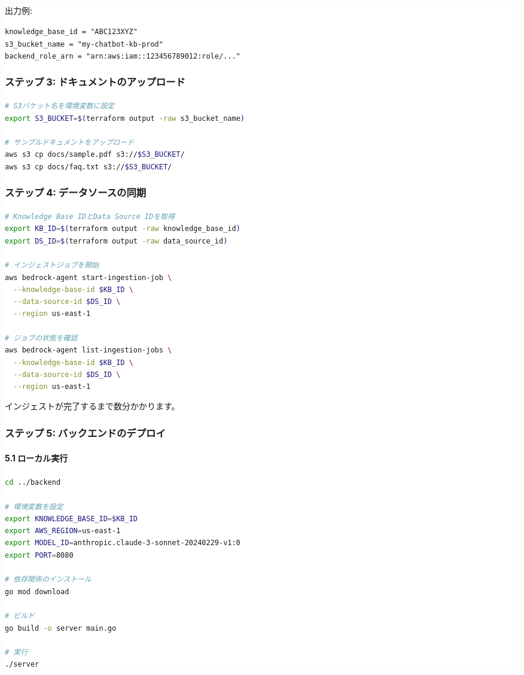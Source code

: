 出力例:
```
knowledge_base_id = "ABC123XYZ"
s3_bucket_name = "my-chatbot-kb-prod"
backend_role_arn = "arn:aws:iam::123456789012:role/..."
```

### ステップ 3: ドキュメントのアップロード

```bash
# S3バケット名を環境変数に設定
export S3_BUCKET=$(terraform output -raw s3_bucket_name)

# サンプルドキュメントをアップロード
aws s3 cp docs/sample.pdf s3://$S3_BUCKET/
aws s3 cp docs/faq.txt s3://$S3_BUCKET/
```

### ステップ 4: データソースの同期

```bash
# Knowledge Base IDとData Source IDを取得
export KB_ID=$(terraform output -raw knowledge_base_id)
export DS_ID=$(terraform output -raw data_source_id)

# インジェストジョブを開始
aws bedrock-agent start-ingestion-job \
  --knowledge-base-id $KB_ID \
  --data-source-id $DS_ID \
  --region us-east-1

# ジョブの状態を確認
aws bedrock-agent list-ingestion-jobs \
  --knowledge-base-id $KB_ID \
  --data-source-id $DS_ID \
  --region us-east-1
```

インジェストが完了するまで数分かかります。

### ステップ 5: バックエンドのデプロイ

#### 5.1 ローカル実行

```bash
cd ../backend

# 環境変数を設定
export KNOWLEDGE_BASE_ID=$KB_ID
export AWS_REGION=us-east-1
export MODEL_ID=anthropic.claude-3-sonnet-20240229-v1:0
export PORT=8080

# 依存関係のインストール
go mod download

# ビルド
go build -o server main.go

# 実行
./server
```
